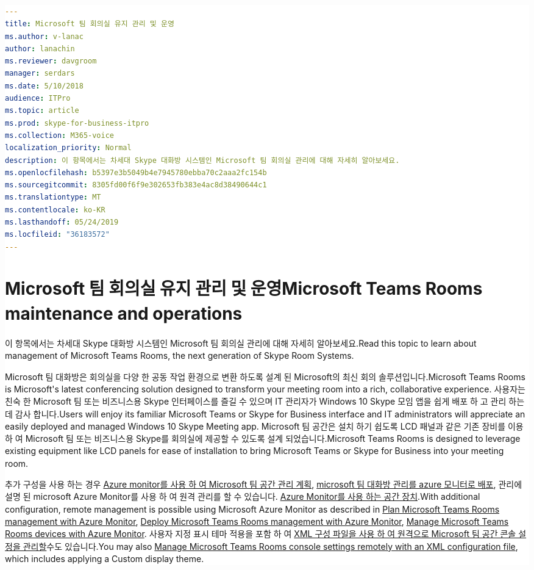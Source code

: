 ```yaml
---
title: Microsoft 팀 회의실 유지 관리 및 운영
ms.author: v-lanac
author: lanachin
ms.reviewer: davgroom
manager: serdars
ms.date: 5/10/2018
audience: ITPro
ms.topic: article
ms.prod: skype-for-business-itpro
ms.collection: M365-voice
localization_priority: Normal
description: 이 항목에서는 차세대 Skype 대화방 시스템인 Microsoft 팀 회의실 관리에 대해 자세히 알아보세요.
ms.openlocfilehash: b5397e3b5049b4e7945780ebba70c2aaa2fc154b
ms.sourcegitcommit: 8305fd00f6f9e302653fb383e4ac8d38490644c1
ms.translationtype: MT
ms.contentlocale: ko-KR
ms.lasthandoff: 05/24/2019
ms.locfileid: "36183572"
---
```

# <a name="microsoft-teams-rooms-maintenance-and-operations"></a><span data-ttu-id="8aee7-103">Microsoft 팀 회의실 유지 관리 및 운영</span><span class="sxs-lookup"><span data-stu-id="8aee7-103">Microsoft Teams Rooms maintenance and operations</span></span> 
 
<span data-ttu-id="8aee7-104">이 항목에서는 차세대 Skype 대화방 시스템인 Microsoft 팀 회의실 관리에 대해 자세히 알아보세요.</span><span class="sxs-lookup"><span data-stu-id="8aee7-104">Read this topic to learn about management of Microsoft Teams Rooms, the next generation of Skype Room Systems.</span></span>
  
<span data-ttu-id="8aee7-105">Microsoft 팀 대화방은 회의실을 다양 한 공동 작업 환경으로 변환 하도록 설계 된 Microsoft의 최신 회의 솔루션입니다.</span><span class="sxs-lookup"><span data-stu-id="8aee7-105">Microsoft Teams Rooms is Microsoft's latest conferencing solution designed to transform your meeting room into a rich, collaborative experience.</span></span> <span data-ttu-id="8aee7-106">사용자는 친숙 한 Microsoft 팀 또는 비즈니스용 Skype 인터페이스를 즐길 수 있으며 IT 관리자가 Windows 10 Skype 모임 앱을 쉽게 배포 하 고 관리 하는 데 감사 합니다.</span><span class="sxs-lookup"><span data-stu-id="8aee7-106">Users will enjoy its familiar Microsoft Teams or Skype for Business interface and IT administrators will appreciate an easily deployed and managed Windows 10 Skype Meeting app.</span></span> <span data-ttu-id="8aee7-107">Microsoft 팀 공간은 설치 하기 쉽도록 LCD 패널과 같은 기존 장비를 이용 하 여 Microsoft 팀 또는 비즈니스용 Skype를 회의실에 제공할 수 있도록 설계 되었습니다.</span><span class="sxs-lookup"><span data-stu-id="8aee7-107">Microsoft Teams Rooms is designed to leverage existing equipment like LCD panels for ease of installation to bring Microsoft Teams or Skype for Business into your meeting room.</span></span>
  
<span data-ttu-id="8aee7-108">추가 구성을 사용 하는 경우 [Azure monitor를 사용 하 여 Microsoft 팀 공간 관리 계획](azure-monitor-plan.md), [microsoft 팀 대화방 관리를 azure 모니터로 배포](azure-monitor-deploy.md), 관리에 설명 된 microsoft Azure Monitor를 사용 하 여 원격 관리를 할 수 있습니다. [ Azure Monitor를 사용 하는 공간 장치](azure-monitor-deploy.md).</span><span class="sxs-lookup"><span data-stu-id="8aee7-108">With additional configuration, remote management is possible using Microsoft Azure Monitor as described in [Plan Microsoft Teams Rooms management with Azure Monitor](azure-monitor-plan.md), [Deploy Microsoft Teams Rooms management with Azure Monitor](azure-monitor-deploy.md), [Manage Microsoft Teams Rooms devices with Azure Monitor](azure-monitor-deploy.md).</span></span> <span data-ttu-id="8aee7-109">사용자 지정 표시 테마 적용을 포함 하 여 [XML 구성 파일을 사용 하 여 원격으로 Microsoft 팀 공간 콘솔 설정을 관리할](xml-config-file.md)수도 있습니다.</span><span class="sxs-lookup"><span data-stu-id="8aee7-109">You may also [Manage Microsoft Teams Rooms console settings remotely with an XML configuration file](xml-config-file.md), which includes applying a Custom display theme.</span></span> 
  